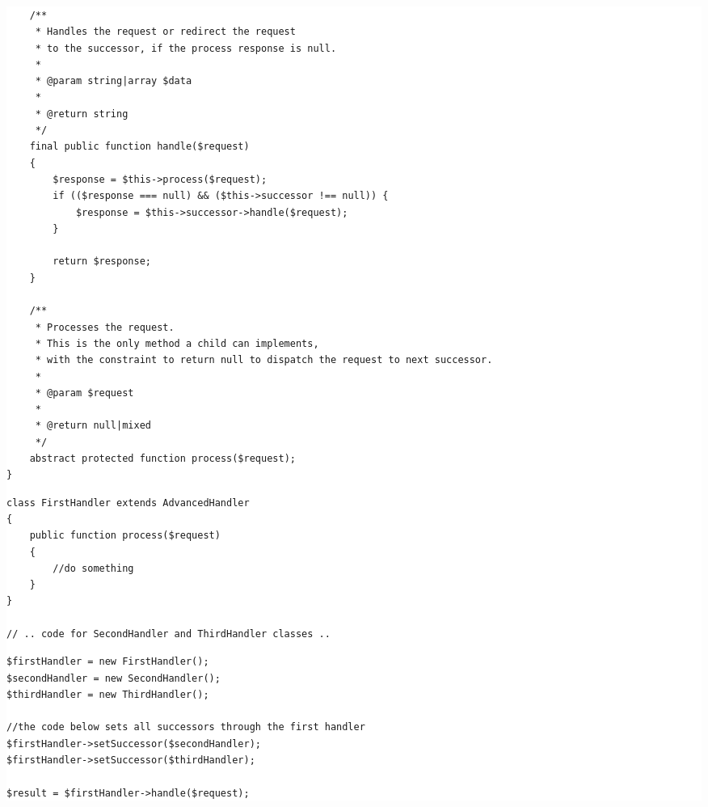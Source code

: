 ```
    /**
     * Handles the request or redirect the request
     * to the successor, if the process response is null.
     *
     * @param string|array $data
     *
     * @return string
     */
    final public function handle($request)
    {
        $response = $this->process($request);
        if (($response === null) && ($this->successor !== null)) {
            $response = $this->successor->handle($request);
        }

        return $response;
    }

    /**
     * Processes the request.
     * This is the only method a child can implements, 
     * with the constraint to return null to dispatch the request to next successor.
     * 
     * @param $request
     *
     * @return null|mixed
     */
    abstract protected function process($request);
}
```

```
class FirstHandler extends AdvancedHandler
{
    public function process($request)
    {
        //do something
    }
}

// .. code for SecondHandler and ThirdHandler classes ..
```

```
$firstHandler = new FirstHandler();
$secondHandler = new SecondHandler();
$thirdHandler = new ThirdHandler();

//the code below sets all successors through the first handler
$firstHandler->setSuccessor($secondHandler);
$firstHandler->setSuccessor($thirdHandler);

$result = $firstHandler->handle($request);
```
